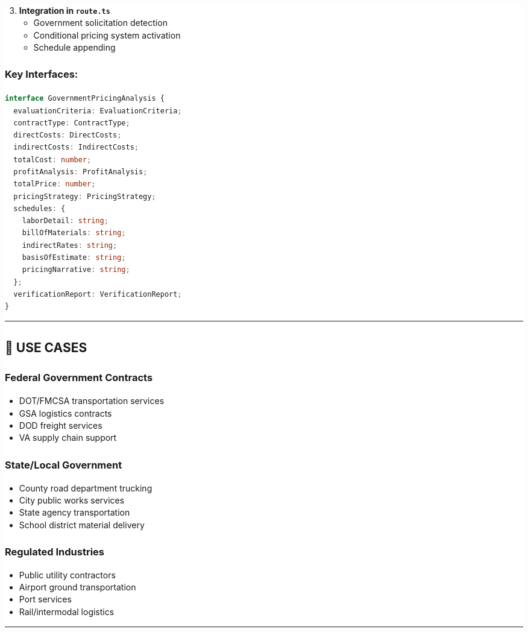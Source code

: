 3. **Integration in `route.ts`**
   - Government solicitation detection
   - Conditional pricing system activation
   - Schedule appending

### **Key Interfaces:**

```typescript
interface GovernmentPricingAnalysis {
  evaluationCriteria: EvaluationCriteria;
  contractType: ContractType;
  directCosts: DirectCosts;
  indirectCosts: IndirectCosts;
  totalCost: number;
  profitAnalysis: ProfitAnalysis;
  totalPrice: number;
  pricingStrategy: PricingStrategy;
  schedules: {
    laborDetail: string;
    billOfMaterials: string;
    indirectRates: string;
    basisOfEstimate: string;
    pricingNarrative: string;
  };
  verificationReport: VerificationReport;
}
```

---

## 🎯 USE CASES

### **Federal Government Contracts**

- DOT/FMCSA transportation services
- GSA logistics contracts
- DOD freight services
- VA supply chain support

### **State/Local Government**

- County road department trucking
- City public works services
- State agency transportation
- School district material delivery

### **Regulated Industries**

- Public utility contractors
- Airport ground transportation
- Port services
- Rail/intermodal logistics

---